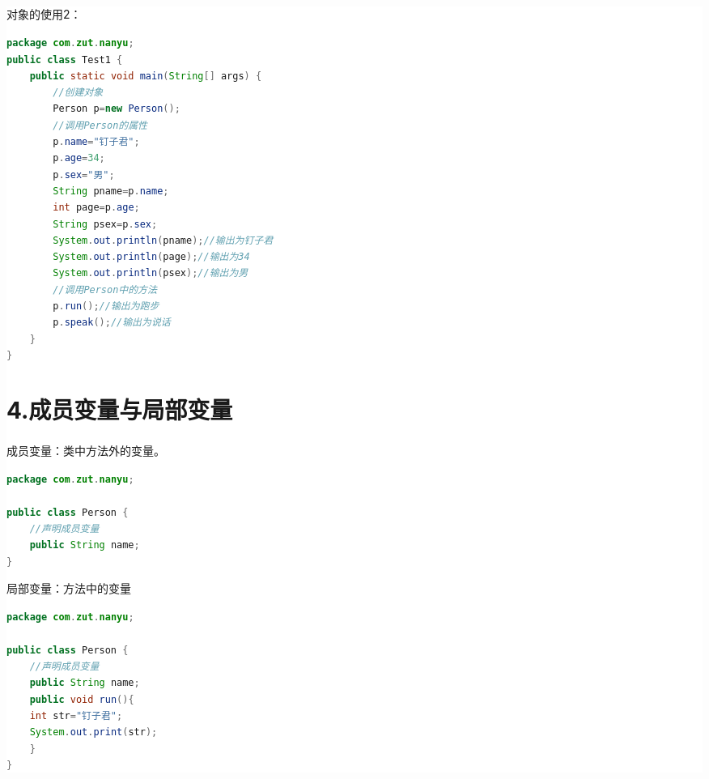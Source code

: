 对象的使用2：

```java
package com.zut.nanyu;
public class Test1 {
    public static void main(String[] args) {
        //创建对象
        Person p=new Person();
        //调用Person的属性
        p.name="钉子君";
        p.age=34;
        p.sex="男";
        String pname=p.name;
        int page=p.age;
        String psex=p.sex;
        System.out.println(pname);//输出为钉子君
        System.out.println(page);//输出为34
        System.out.println(psex);//输出为男
        //调用Person中的方法
        p.run();//输出为跑步
        p.speak();//输出为说话
    }
}
```



# 4.成员变量与局部变量

成员变量：类中方法外的变量。

```java
package com.zut.nanyu;

public class Person {
    //声明成员变量
    public String name;
}
```

局部变量：方法中的变量

```java
package com.zut.nanyu;

public class Person {
    //声明成员变量
    public String name;
    public void run(){
    int str="钉子君";
    System.out.print(str);
    }
}
```
